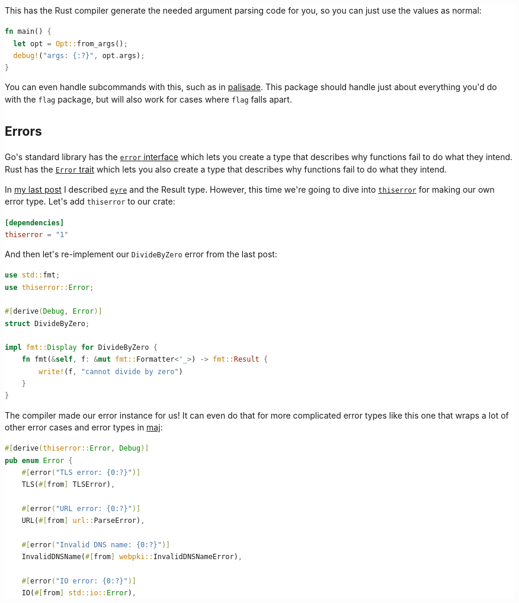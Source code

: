 This has the Rust compiler generate the needed argument parsing code for you, so
you can just use the values as normal:

```rust
fn main() {
  let opt = Opt::from_args();
  debug!("args: {:?}", opt.args);
}
```

You can even handle subcommands with this, such as in
[palisade](https://github.com/lightspeed/palisade/blob/master/src/main.rs). This
package should handle just about everything you'd do with the `flag` package,
but will also work for cases where `flag` falls apart.

## Errors

Go's standard library has the [`error`
interface](https://godoc.org/builtin#error) which lets you create a type that
describes why functions fail to do what they intend. Rust has the [`Error`
trait](https://doc.rust-lang.org/std/error/trait.Error.html) which lets you also
create a type that describes why functions fail to do what they intend.

In [my last post](https://christine.website/blog/TLDR-rust-2020-09-19) I
described [`eyre`](https://docs.rs/eyre) and the Result type. However, this time
we're going to dive into [`thiserror`](https://docs.rs/thiserror) for making our
own error type. Let's add `thiserror` to our crate:

```toml
[dependencies]
thiserror = "1"
```

And then let's re-implement our `DivideByZero` error from the last post:

```rust
use std::fmt;
use thiserror::Error;

#[derive(Debug, Error)]
struct DivideByZero;

impl fmt::Display for DivideByZero {
    fn fmt(&self, f: &mut fmt::Formatter<'_>) -> fmt::Result {
        write!(f, "cannot divide by zero")
    }
}
```

The compiler made our error instance for us! It can even do that for more
complicated error types like this one that wraps a lot of other error cases and
error types in [maj](https://tulpa.dev/cadey/maj):

```rust
#[derive(thiserror::Error, Debug)]
pub enum Error {
    #[error("TLS error: {0:?}")]
    TLS(#[from] TLSError),

    #[error("URL error: {0:?}")]
    URL(#[from] url::ParseError),

    #[error("Invalid DNS name: {0:?}")]
    InvalidDNSName(#[from] webpki::InvalidDNSNameError),

    #[error("IO error: {0:?}")]
    IO(#[from] std::io::Error),

```